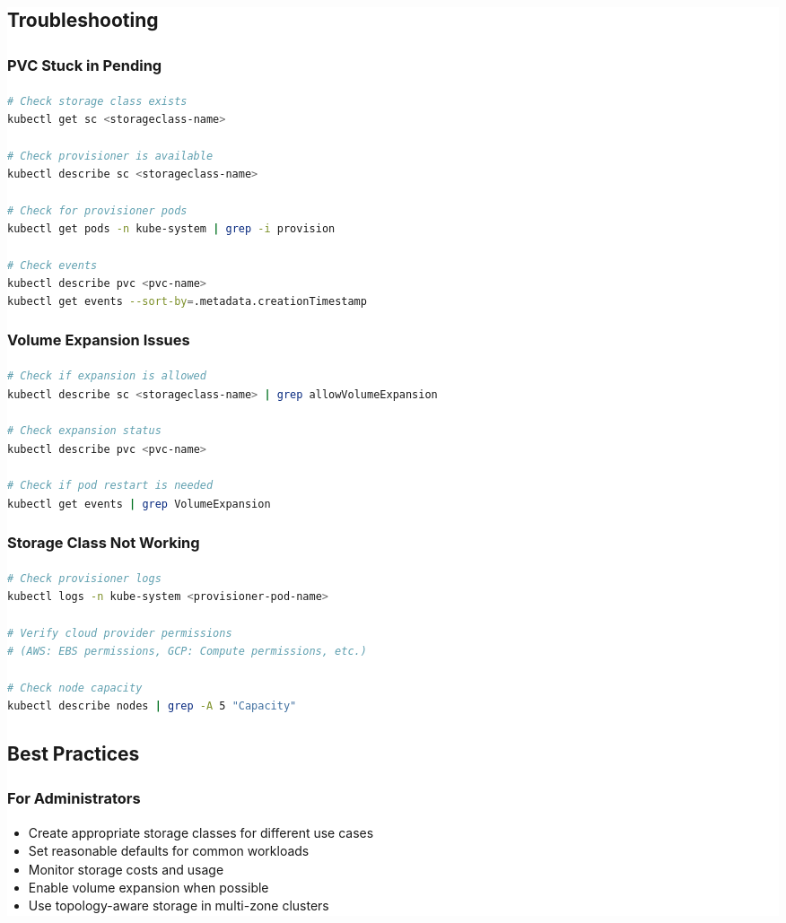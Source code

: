 ## Troubleshooting

### PVC Stuck in Pending
```bash
# Check storage class exists
kubectl get sc <storageclass-name>

# Check provisioner is available
kubectl describe sc <storageclass-name>

# Check for provisioner pods
kubectl get pods -n kube-system | grep -i provision

# Check events
kubectl describe pvc <pvc-name>
kubectl get events --sort-by=.metadata.creationTimestamp
```

### Volume Expansion Issues
```bash
# Check if expansion is allowed
kubectl describe sc <storageclass-name> | grep allowVolumeExpansion

# Check expansion status
kubectl describe pvc <pvc-name>

# Check if pod restart is needed
kubectl get events | grep VolumeExpansion
```

### Storage Class Not Working
```bash
# Check provisioner logs
kubectl logs -n kube-system <provisioner-pod-name>

# Verify cloud provider permissions
# (AWS: EBS permissions, GCP: Compute permissions, etc.)

# Check node capacity
kubectl describe nodes | grep -A 5 "Capacity"
```

## Best Practices

### For Administrators
- Create appropriate storage classes for different use cases
- Set reasonable defaults for common workloads
- Monitor storage costs and usage
- Enable volume expansion when possible
- Use topology-aware storage in multi-zone clusters
